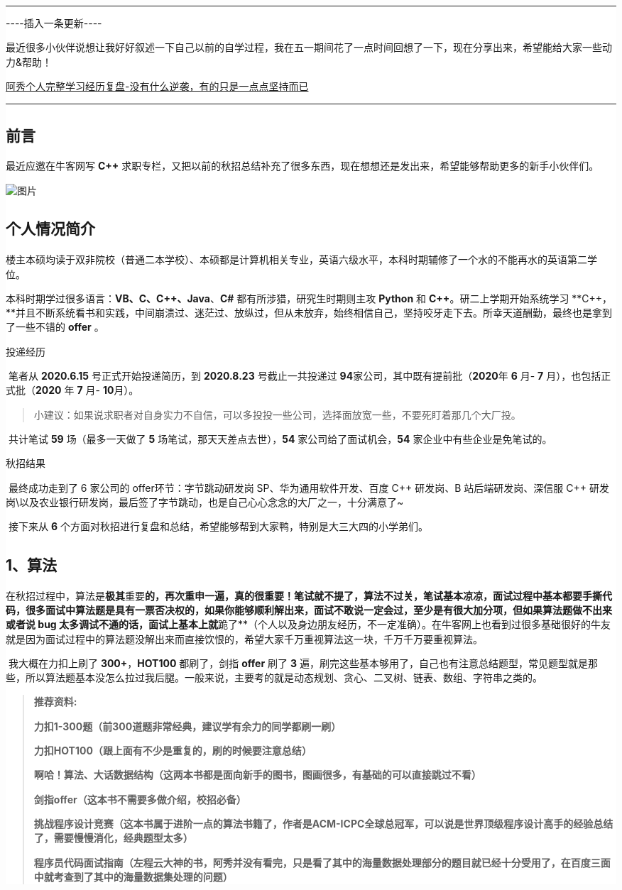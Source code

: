 -----

----插入一条更新----

最近很多小伙伴说想让我好好叙述一下自己以前的自学过程，我在五一期间花了一点时间回想了一下，现在分享出来，希望能给大家一些动力&帮助！

[阿秀个人完整学习经历复盘-没有什么逆袭，有的只是一点点坚持而已](./2021-05-17-没有什么逆袭，有的只是一点点坚持而已.md)

-----





## 前言 

最近应邀在牛客网写 **C++** 求职专栏，又把以前的秋招总结补充了很多东西，现在想想还是发出来，希望能够帮助更多的新手小伙伴们。

![图片](https://axiu-image-bed.oss-cn-shanghai.aliyuncs.com/img/202205132240615.png)



## 个人情况简介

​	楼主本硕均读于双非院校（普通二本学校）、本硕都是计算机相关专业，英语六级水平，本科时期辅修了一个水的不能再水的英语第二学位。

​	本科时期学过很多语言：**VB、C、C++、Java**、**C#** 都有所涉猎，研究生时期则主攻 **Python** 和 **C++**。研二上学期开始系统学习 **C++，**并且不断系统看书和实践，中间崩溃过、迷茫过、放纵过，但从未放弃，始终相信自己，坚持咬牙走下去。所幸天道酬勤，最终也是拿到了一些不错的 **offer** 。

投递经历

​	笔者从 **2020.6.15** 号正式开始投递简历，到 **2020.8.23** 号截止一共投递过 **94**家公司，其中既有提前批（**2020**年 **6** 月- **7** 月），也包括正式批（**2020** 年 **7** 月- **10**月）。

> 小建议：如果说求职者对自身实力不自信，可以多投投一些公司，选择面放宽一些，不要死盯着那几个大厂投。

​	共计笔试 **59** 场（最多一天做了 **5** 场笔试，那天天差点去世），**54** 家公司给了面试机会，**54** 家企业中有些企业是免笔试的。



秋招结果

​     最终成功走到了 6 家公司的 offer环节：字节跳动研发岗 SP、华为通用软件开发、百度 C++ 研发岗、B 站后端研发岗、深信服 C++ 研发岗\以及农业银行研发岗，最后签了字节跳动，也是自己心心念念的大厂之一，十分满意了~

​    接下来从 **6** 个方面对秋招进行复盘和总结，希望能够帮到大家鸭，特别是大三大四的小学弟们。

## 1、算法

​    在秋招过程中，算法是**极其**重要**的，再次重申一遍，真的很重要！笔试就不提了，算法不过关，笔试基本凉凉，面试过程中基本都要手撕代码，很多面试中算法题是具有一票否决权的，如果你能够顺利解出来，面试不敢说一定会过，至少是有很大加分项，但如果算法题做不出来或者说 **bug** 太多调试不通的话，面试上基本上就**跪了**（个人以及身边朋友经历，不一定准确）。在牛客网上也看到过很多基础很好的牛友就是因为面试过程中的算法题没解出来而直接饮恨的，希望大家千万重视算法这一块，千万千万要重视算法。

​    我大概在力扣上刷了 **300+**，**HOT100** 都刷了，剑指 **offer** 刷了 **3** 遍，刷完这些基本够用了，自己也有注意总结题型，常见题型就是那些，所以算法题基本没怎么拉过我后腿。一般来说，主要考的就是动态规划、贪心、二叉树、链表、数组、字符串之类的。

> **推荐资料:**
>
> **力扣1-300题（**前300道题非常经典，建议学有余力的同学都刷一刷**）**
>
> **力扣HOT100（**跟上面有不少是重复的，刷的时候要注意总结**）**
>
> **啊哈！算法、大话数据结构（**这两本书都是面向新手的图书，图画很多，有基础的可以直接跳过不看**）**
>
> **剑指offer（**这本书不需要多做介绍，校招必备**）**
>
> **挑战程序设计竞赛（**这本书属于进阶一点的算法书籍了，作者是ACM-ICPC全球总冠军，可以说是世界顶级程序设计高手的经验总结了，需要慢慢消化，经典题型太多**）**
>
> **程序员代码面试指南（**左程云大神的书，阿秀并没有看完，只是看了其中的海量数据处理部分的题目就已经十分受用了，在百度三面中就考查到了其中的海量数据集处理的问题**）**

